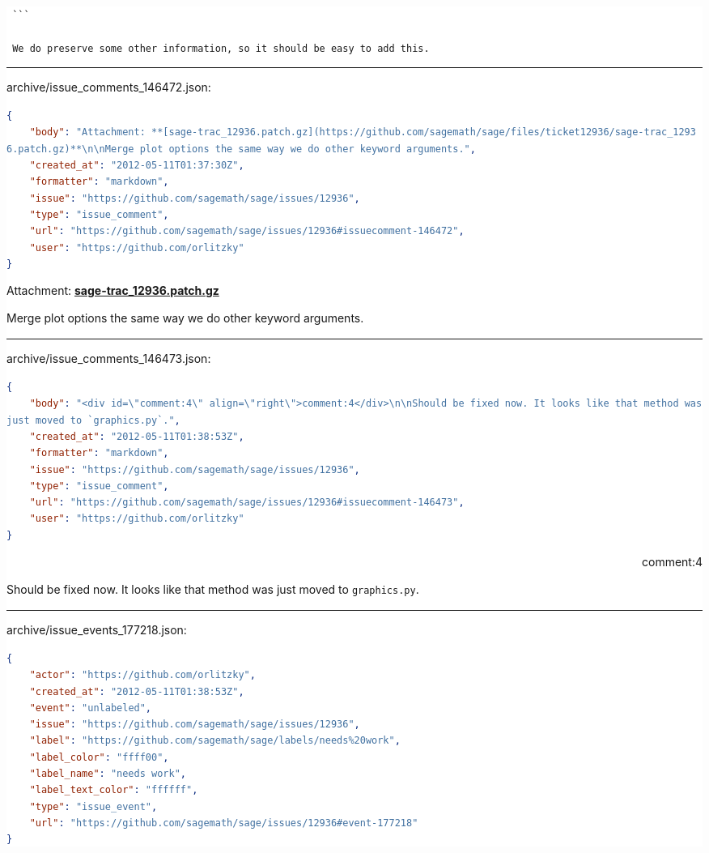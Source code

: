 ``````diff
 ```
 
 We do preserve some other information, so it should be easy to add this.
``````




---

archive/issue_comments_146472.json:
```json
{
    "body": "Attachment: **[sage-trac_12936.patch.gz](https://github.com/sagemath/sage/files/ticket12936/sage-trac_12936.patch.gz)**\n\nMerge plot options the same way we do other keyword arguments.",
    "created_at": "2012-05-11T01:37:30Z",
    "formatter": "markdown",
    "issue": "https://github.com/sagemath/sage/issues/12936",
    "type": "issue_comment",
    "url": "https://github.com/sagemath/sage/issues/12936#issuecomment-146472",
    "user": "https://github.com/orlitzky"
}
```

Attachment: **[sage-trac_12936.patch.gz](https://github.com/sagemath/sage/files/ticket12936/sage-trac_12936.patch.gz)**

Merge plot options the same way we do other keyword arguments.



---

archive/issue_comments_146473.json:
```json
{
    "body": "<div id=\"comment:4\" align=\"right\">comment:4</div>\n\nShould be fixed now. It looks like that method was just moved to `graphics.py`.",
    "created_at": "2012-05-11T01:38:53Z",
    "formatter": "markdown",
    "issue": "https://github.com/sagemath/sage/issues/12936",
    "type": "issue_comment",
    "url": "https://github.com/sagemath/sage/issues/12936#issuecomment-146473",
    "user": "https://github.com/orlitzky"
}
```

<div id="comment:4" align="right">comment:4</div>

Should be fixed now. It looks like that method was just moved to `graphics.py`.



---

archive/issue_events_177218.json:
```json
{
    "actor": "https://github.com/orlitzky",
    "created_at": "2012-05-11T01:38:53Z",
    "event": "unlabeled",
    "issue": "https://github.com/sagemath/sage/issues/12936",
    "label": "https://github.com/sagemath/sage/labels/needs%20work",
    "label_color": "ffff00",
    "label_name": "needs work",
    "label_text_color": "ffffff",
    "type": "issue_event",
    "url": "https://github.com/sagemath/sage/issues/12936#event-177218"
}
```
